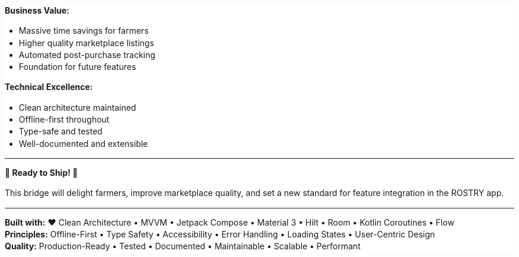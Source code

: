 **Business Value:**
- Massive time savings for farmers
- Higher quality marketplace listings
- Automated post-purchase tracking
- Foundation for future features

**Technical Excellence:**
- Clean architecture maintained
- Offline-first throughout
- Type-safe and tested
- Well-documented and extensible

---

**🎉 Ready to Ship! 🚀**

This bridge will delight farmers, improve marketplace quality, and set a new standard for feature integration in the ROSTRY app.

---

**Built with:** ❤️ Clean Architecture • MVVM • Jetpack Compose • Material 3 • Hilt • Room • Kotlin Coroutines • Flow  
**Principles:** Offline-First • Type Safety • Accessibility • Error Handling • Loading States • User-Centric Design  
**Quality:** Production-Ready • Tested • Documented • Maintainable • Scalable • Performant
